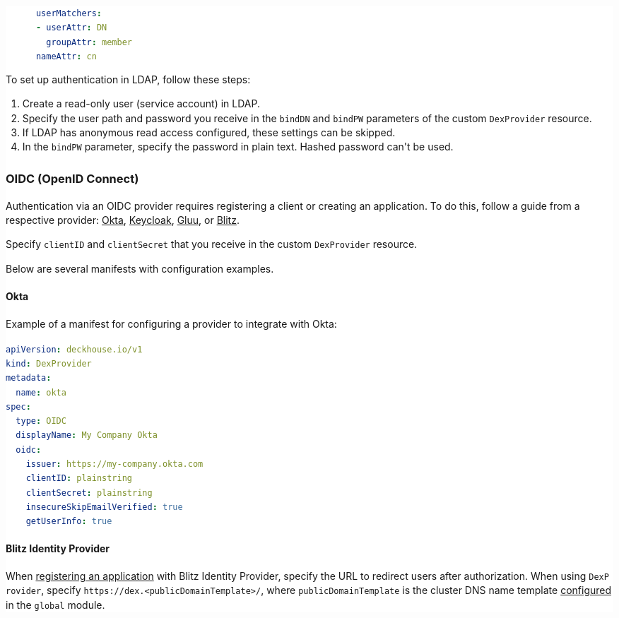 ```yaml
      userMatchers:
      - userAttr: DN
        groupAttr: member
      nameAttr: cn
```

To set up authentication in LDAP, follow these steps:

1. Create a read-only user (service account) in LDAP.
1. Specify the user path and password you receive in the `bindDN` and `bindPW` parameters of the custom `DexProvider` resource.
1. If LDAP has anonymous read access configured, these settings can be skipped.
1. In the `bindPW` parameter, specify the password in plain text. Hashed password can't be used.

### OIDC (OpenID Connect)

Authentication via an OIDC provider requires registering a client or creating an application.
To do this, follow a guide from a respective provider: [Okta](https://help.okta.com/en-us/Content/Topics/Apps/Apps_App_Integration_Wizard_OIDC.htm), [Keycloak](https://www.keycloak.org/docs/latest/server_admin/index.html#proc-creating-oidc-client_server_administration_guide), [Gluu](https://gluu.org/docs/gluu-server/4.4/admin-guide/openid-connect/#manual-client-registration), or [Blitz](https://docs.identityblitz.com/latest/integration-guide/oidc-app-enrollment.html).

Specify `clientID` and `clientSecret` that you receive in the custom `DexProvider` resource.

Below are several manifests with configuration examples.

#### Okta

Example of a manifest for configuring a provider to integrate with Okta:

```yaml
apiVersion: deckhouse.io/v1
kind: DexProvider
metadata:
  name: okta
spec:
  type: OIDC
  displayName: My Company Okta
  oidc:
    issuer: https://my-company.okta.com
    clientID: plainstring
    clientSecret: plainstring
    insecureSkipEmailVerified: true
    getUserInfo: true
```

#### Blitz Identity Provider

When [registering an application](https://docs.identityblitz.com/latest/integration-guide/oidc-app-enrollment.html) with Blitz Identity Provider, specify the URL to redirect users after authorization.
When using `DexProvider`, specify `https://dex.<publicDomainTemplate>/`, where `publicDomainTemplate` is the cluster DNS name template [configured](https://deckhouse.io/products/kubernetes-platform/documentation/v1/deckhouse-configure-global.html#parameters-modules-publicdomaintemplate) in the `global` module.
